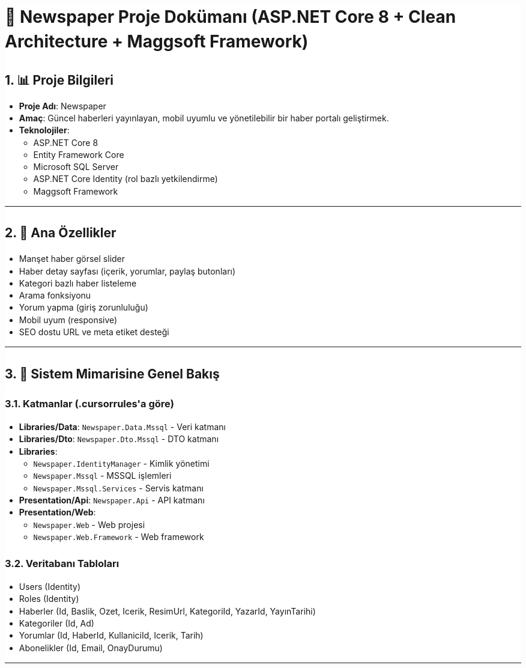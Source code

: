 # 📄 Newspaper Proje Dokümanı (ASP.NET Core 8 + Clean Architecture + Maggsoft Framework)

## 1. 📊 Proje Bilgileri

- **Proje Adı**: Newspaper
- **Amaç**: Güncel haberleri yayınlayan, mobil uyumlu ve yönetilebilir bir haber portalı geliştirmek.
- **Teknolojiler**:
  - ASP.NET Core 8
  - Entity Framework Core
  - Microsoft SQL Server
  - ASP.NET Core Identity (rol bazlı yetkilendirme)
  - Maggsoft Framework

---

## 2. 🚀 Ana Özellikler

- Manşet haber görsel slider
- Haber detay sayfası (içerik, yorumlar, paylaş butonları)
- Kategori bazlı haber listeleme
- Arama fonksiyonu
- Yorum yapma (giriş zorunluluğu)
- Mobil uyum (responsive)
- SEO dostu URL ve meta etiket desteği

---

## 3. 📑 Sistem Mimarisine Genel Bakış

### 3.1. Katmanlar (.cursorrules'a göre)

- **Libraries/Data**: `Newspaper.Data.Mssql` - Veri katmanı
- **Libraries/Dto**: `Newspaper.Dto.Mssql` - DTO katmanı
- **Libraries**: 
  - `Newspaper.IdentityManager` - Kimlik yönetimi
  - `Newspaper.Mssql` - MSSQL işlemleri
  - `Newspaper.Mssql.Services` - Servis katmanı
- **Presentation/Api**: `Newspaper.Api` - API katmanı
- **Presentation/Web**: 
  - `Newspaper.Web` - Web projesi
  - `Newspaper.Web.Framework` - Web framework

### 3.2. Veritabanı Tabloları

- Users (Identity)
- Roles (Identity)
- Haberler (Id, Baslik, Ozet, Icerik, ResimUrl, KategoriId, YazarId, YayınTarihi)
- Kategoriler (Id, Ad)
- Yorumlar (Id, HaberId, KullaniciId, Icerik, Tarih)
- Abonelikler (Id, Email, OnayDurumu)

---